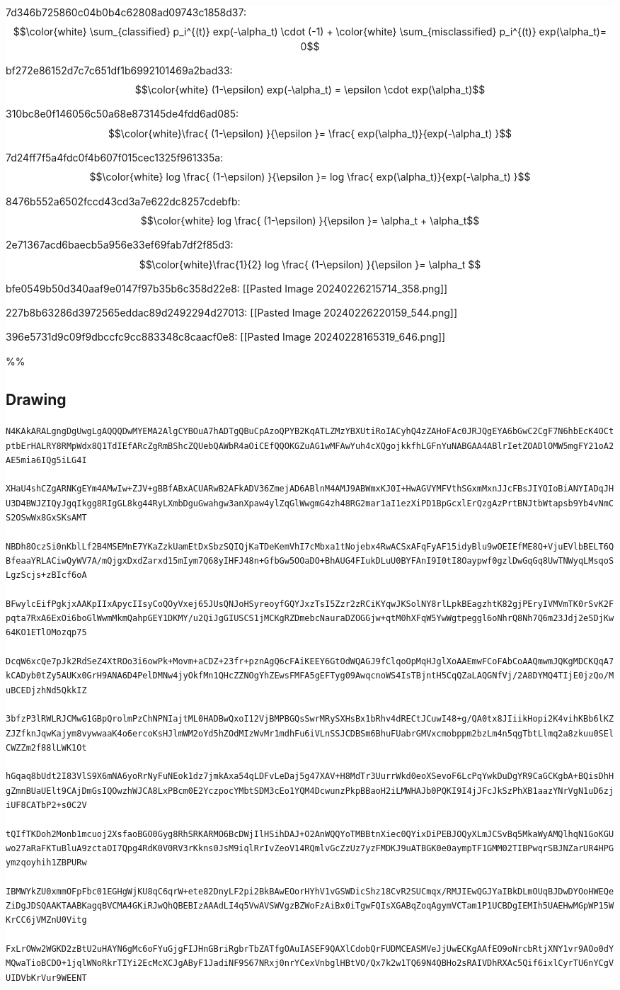 7d346b725860c04b0b4c62808ad09743c1858d37: $$\color{white} \sum_{classified}  p_i^{(t)}  exp(-\alpha_t) \cdot (-1) +  \color{white} \sum_{misclassified}  p_i^{(t)}  exp(\alpha_t)= 0$$

bf272e86152d7c7c651df1b6992101469a2bad33: $$\color{white} (1-\epsilon) exp(-\alpha_t) = \epsilon  \cdot exp(\alpha_t)$$

310bc8e0f146056c50a68e873145de4fdd6ad085: $$\color{white}\frac{ (1-\epsilon) }{\epsilon }= \frac{ exp(\alpha_t)}{exp(-\alpha_t) }$$

7d24ff7f5a4fdc0f4b607f015cec1325f961335a: $$\color{white} log \frac{ (1-\epsilon) }{\epsilon }= log \frac{ exp(\alpha_t)}{exp(-\alpha_t) }$$

8476b552a6502fccd43cd3a7e622dc8257cdebfb: $$\color{white} log \frac{ (1-\epsilon) }{\epsilon }= \alpha_t + \alpha_t$$

2e71367acd6baecb5a956e33ef69fab7df2f85d3: $$\color{white}\frac{1}{2} log \frac{ (1-\epsilon) }{\epsilon }= \alpha_t $$

bfe0549b50d340aaf9e0147f97b35b6c358d22e8: [[Pasted Image 20240226215714_358.png]]

227b8b63286d3972565eddac89d2492294d27013: [[Pasted Image 20240226220159_544.png]]

396e5731d9c09f9dbccfc9cc883348c8caacf0e8: [[Pasted Image 20240228165319_646.png]]

%%
## Drawing
```compressed-json
N4KAkARALgngDgUwgLgAQQQDwMYEMA2AlgCYBOuA7hADTgQBuCpAzoQPYB2KqATLZMzYBXUtiRoIACyhQ4zZAHoFAc0JRJQgEYA6bGwC2CgF7N6hbEcK4OCtptbErHALRY8RMpWdx8Q1TdIEfARcZgRmBShcZQUebQAWbR4aOiCEfQQOKGZuAG1wMFAwYuh4cXQgojkkfhLGFnYuNABGAA4ABlrIetZOADlOMW5mgFY21oA2AE5mia6IQg5iLG4I

XHaU4shCZgARNKgEYm4AMwIw+ZJV+gBBfABxACUARwB2AFkADV36ZmejAD6ABlnM4AMJ9ABWmxKJ0I+HwAGVYMFVthSGxmMxnJJcFBsJIYQIoBiANYIADqJHU3D4BWJZIQyJgqIkgg8RIgGL8kg44RyLXmbDguGwahgw3anXpaw4ylZqGlWwgmG4zh48RG2mar1aI1ezXiPD1BpGcxlErQzgAzPrtBNJtbWtapsb9Yb4vNmCS2OSwWx8GxSKsAMT

NBDh8OczSi0nKblLf2B4MSEMnE7YKaZzkUamEtDxSbzSQIQjKaTDeKemVhI7cMbxa1tNojebx4RwACSxAFqFyAF15idyBlu9wOEIEfME8Q+VjuEVlbBELT6QBfeaaYRLACiwQyWV7A/mQjgxDxdZarxd15mIym7Q68yIHFJ48n+GfbGw5OOaDO+BhAUG4FIukDLuU0BYFAnI9I0tI8Oaypwf0gzlDwGqGq8UwTNWyqLMsqoSLgzScjs+zBIcf6oA

BFwylcEifPgkjxAAKpIIxApycIIsyCoQOyVxej65JUsQNJoHSyreoyfGQYJxzTsI5Zzr2zRCiKYqwJKSolNY8rlLpkBEagzhtK82gjPEryIVMVmTK0rSvK2Fpqta7RxA6ExOi6boGlWwmMkmQahpGEY1DKMY/u2QiJgGIUSCS1jMCKgRZDmebcNauraDZOGGjw+qtM0hXFqW5YwWgtpeggl6oNhrQ8Nh7Q6m23Jdj2eSDjKw64KO1ETlOMozqp75

DcqW6xcQe7pJk2RdSeZ4XtROo3i6owPk+Movm+aCDZ+23fr+pznAgQ6cFAiKEEY6GtOdWQAGJ9fClqoOpMqHJglXoAAEmwFCoFAbCoAAQmwmJQKgMDCKQqA7kCADyb0tZy5AUKx0GrH9ANA6D4PelDMNw4jyOkfMn1QHcZZNOgYhZEwsFMFA5gEFTyg09AwqcnoWS4IsTBjntH5CqQZaLAQGNfVj/2A8DYMQ4TIjE0jzQo/MuBCEDjzhNd5QkkIZ

3bfzP3lRWLRJCMwG1GBpQrolmPzChNPNIajtML0HADBwQxoI12VjBMPBGQsSwrMRySXHsBx1bRhv4dRECtJCuwI48+g/QA0tx8JIiikHopi2K4vihKBb6lKZZJZfknJqwKajym8vywwaaK4o6ercoKsHJlmWM2oYd5hZOdMIzWvMr1mdhFu6iVLnSSJCDBSm6BhuFUabrGMVxcmobppm2bzLm4n5qgTbtLlmq2a8zkuu0SElCWZZm2f88lLWK1Ot

hGqaq8bUdt2I83VlS9X6mNA6yoRrNyFuNEok1dz7jmkAxa54qLDFvLeDaj5g47XAV+H8MdTr3UurrWkd0eoXSevoF6LcPqYwkDuDgYR9CaGCKgbA+BQisDhHgZmnBUaUElt9CAjDmGsIQOwzhWJCA8LxPBcm0E2YczpocYMbtSDM3cEo1YQM4DcwunzPkpBBaoH2iLMWHAJb0PQKI9I4jJFcJkSzPhXB1aazYNrVgN1uD6zjiUF8CATbP2+s0C2V

tQIfTKDoh2Monb1mcuoj2XsfaoBGO0Gyg8RhSRKARMO6BcDWjIlHSihDAJ+O2AnWQQYoTMBBtnXiec0QYixDiPEBJOQyXLmJCSvBq5MkaWyAMQlhqN1GoKGUwo27aRaFKTuBluA9zctaOI7Qpg4RdK0V0RV3rKkns0JsM9iqlRrIvZeoV14RQmlvGcZzUz7yzFMDKJ9uATBGK0e0aympTF1GMM02TIBPwqrSBJNZarUR4HPGymzqoyhih1ZBPURw

IBMWYkZU0xmmOFpFbc01EGHgWjKU8qC6qrW+ete82DnyLF2pi2BkBAwEOorHYhV1vGSWDicShz18CvR2SUCmqx/RMJIEwQGJYaIBkDLmOUqBJDwDYOoHWEQeZiDgJDSQAAKTAABKagqBVCMA4GKiRJwQhQBEBIzAAAdLI4q5VwAVSWVgzBZWoFzAiBx0iTgwFQIsXGABqZoqAgymVCTam1P1UCBDgIEMIh5UAEHwMGpWP15WKrCC6jVMZnU0Vitg

FxLrOWw2WGKD2zBtU2uHAYN6gMc6oFYuGjgFIJHnGBriRgbrTbZATfgOAuIASEF9QAXlCdobQrFUDMCEASMVeJjUwECKgAAfEO9oNrcbRtjXNY1vr9AOo0dYMQwaTioBCDO+1jqlWNoRkrTIYi2EcMcXCJgAByF1JadiNF9S67NRxj0nrYCexVnbglHBtVO/Qx7k2w1TQ69N4QBHo2sRAIVDhRXAc5Qif6ixlCyrTU6nYCgVUIDVbKrVur9WEENT

```